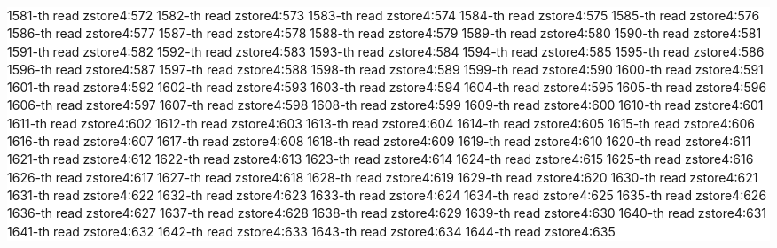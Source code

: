 1581-th read zstore4:572
1582-th read zstore4:573
1583-th read zstore4:574
1584-th read zstore4:575
1585-th read zstore4:576
1586-th read zstore4:577
1587-th read zstore4:578
1588-th read zstore4:579
1589-th read zstore4:580
1590-th read zstore4:581
1591-th read zstore4:582
1592-th read zstore4:583
1593-th read zstore4:584
1594-th read zstore4:585
1595-th read zstore4:586
1596-th read zstore4:587
1597-th read zstore4:588
1598-th read zstore4:589
1599-th read zstore4:590
1600-th read zstore4:591
1601-th read zstore4:592
1602-th read zstore4:593
1603-th read zstore4:594
1604-th read zstore4:595
1605-th read zstore4:596
1606-th read zstore4:597
1607-th read zstore4:598
1608-th read zstore4:599
1609-th read zstore4:600
1610-th read zstore4:601
1611-th read zstore4:602
1612-th read zstore4:603
1613-th read zstore4:604
1614-th read zstore4:605
1615-th read zstore4:606
1616-th read zstore4:607
1617-th read zstore4:608
1618-th read zstore4:609
1619-th read zstore4:610
1620-th read zstore4:611
1621-th read zstore4:612
1622-th read zstore4:613
1623-th read zstore4:614
1624-th read zstore4:615
1625-th read zstore4:616
1626-th read zstore4:617
1627-th read zstore4:618
1628-th read zstore4:619
1629-th read zstore4:620
1630-th read zstore4:621
1631-th read zstore4:622
1632-th read zstore4:623
1633-th read zstore4:624
1634-th read zstore4:625
1635-th read zstore4:626
1636-th read zstore4:627
1637-th read zstore4:628
1638-th read zstore4:629
1639-th read zstore4:630
1640-th read zstore4:631
1641-th read zstore4:632
1642-th read zstore4:633
1643-th read zstore4:634
1644-th read zstore4:635